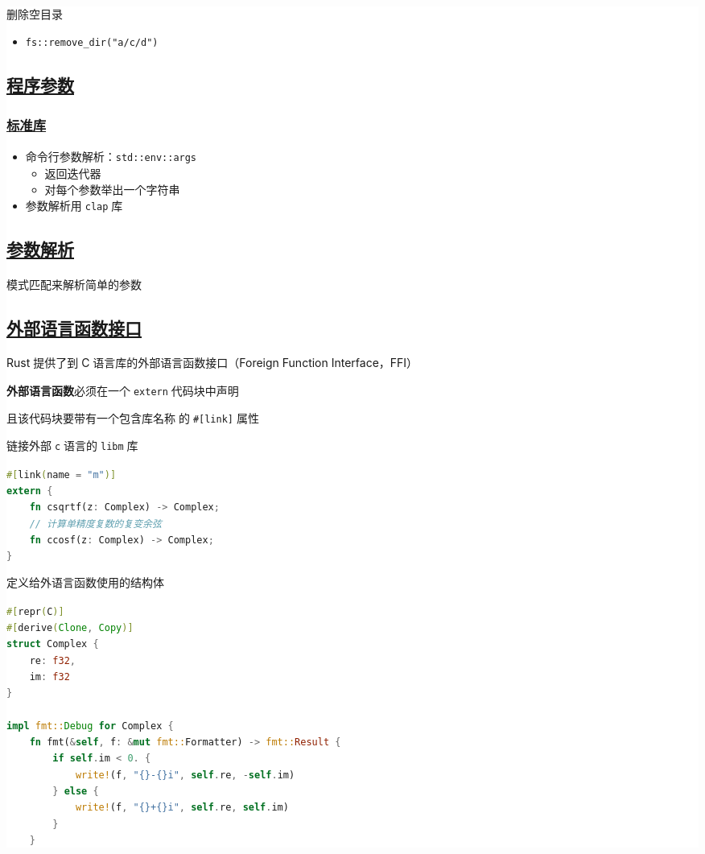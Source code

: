 删除空目录

- `fs::remove_dir("a/c/d")`

## [程序参数](https://rustwiki.org/zh-CN/rust-by-example/std_misc/arg.html#程序参数)

### [标准库](https://rustwiki.org/zh-CN/rust-by-example/std_misc/arg.html#标准库)

- 命令行参数解析：`std::env::args`
  - 返回迭代器
  - 对每个参数举出一个字符串
- 参数解析用 `clap` 库

## [参数解析](https://rustwiki.org/zh-CN/rust-by-example/std_misc/arg/matching.html#参数解析)

模式匹配来解析简单的参数

## [外部语言函数接口](https://rustwiki.org/zh-CN/rust-by-example/std_misc/ffi.html#外部语言函数接口)

Rust 提供了到 C 语言库的外部语言函数接口（Foreign Function Interface，FFI）

**外部语言函数**必须在一个 `extern` 代码块中声明

且该代码块要带有一个包含库名称 的 `#[link]` 属性

链接外部 `c` 语言的 `libm` 库

```rust
#[link(name = "m")]
extern {
    fn csqrtf(z: Complex) -> Complex;
    // 计算单精度复数的复变余弦
    fn ccosf(z: Complex) -> Complex;
}
```

定义给外语言函数使用的结构体

```rust
#[repr(C)]
#[derive(Clone, Copy)]
struct Complex {
    re: f32,
    im: f32
}

impl fmt::Debug for Complex {
    fn fmt(&self, f: &mut fmt::Formatter) -> fmt::Result {
        if self.im < 0. {
            write!(f, "{}-{}i", self.re, -self.im)
        } else {
            write!(f, "{}+{}i", self.re, self.im)
        }
    }
```
